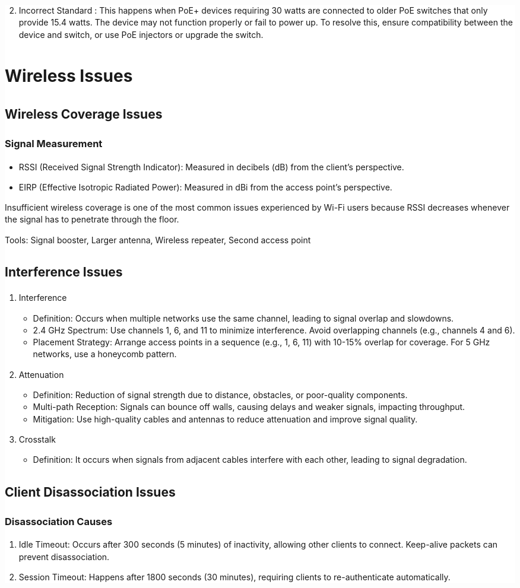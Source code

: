 2. Incorrect Standard : This happens when PoE+ devices requiring 30 watts are connected to older PoE switches that only provide 15.4 watts. The device may not function properly or fail to power up. To resolve this, ensure compatibility between the device and switch, or use PoE injectors or upgrade the switch.

# Wireless Issues

## Wireless Coverage Issues

### Signal Measurement

- RSSI (Received Signal Strength Indicator): Measured in decibels (dB) from the client’s perspective.

- EIRP (Effective Isotropic Radiated Power): Measured in dBi from the access point’s perspective.

Insufficient wireless coverage is one of the most common issues experienced by Wi-Fi users because RSSI decreases whenever the signal has to penetrate through the floor.

Tools: Signal booster, Larger antenna, Wireless repeater, Second access point

## Interference Issues

1. Interference

   - Definition: Occurs when multiple networks use the same channel, leading to signal overlap and slowdowns.
   - 2.4 GHz Spectrum: Use channels 1, 6, and 11 to minimize interference. Avoid overlapping channels (e.g., channels 4 and 6).
   - Placement Strategy: Arrange access points in a sequence (e.g., 1, 6, 11) with 10-15% overlap for coverage. For 5 GHz networks, use a honeycomb pattern.

2. Attenuation

   - Definition: Reduction of signal strength due to distance, obstacles, or poor-quality components.
   - Multi-path Reception: Signals can bounce off walls, causing delays and weaker signals, impacting throughput.
   - Mitigation: Use high-quality cables and antennas to reduce attenuation and improve signal quality.

3. Crosstalk

   - Definition: It occurs when signals from adjacent cables interfere with each other, leading to signal degradation.

## Client Disassociation Issues

### Disassociation Causes

1. Idle Timeout: Occurs after 300 seconds (5 minutes) of inactivity, allowing other clients to connect. Keep-alive packets can prevent disassociation.

2. Session Timeout: Happens after 1800 seconds (30 minutes), requiring clients to re-authenticate automatically.
